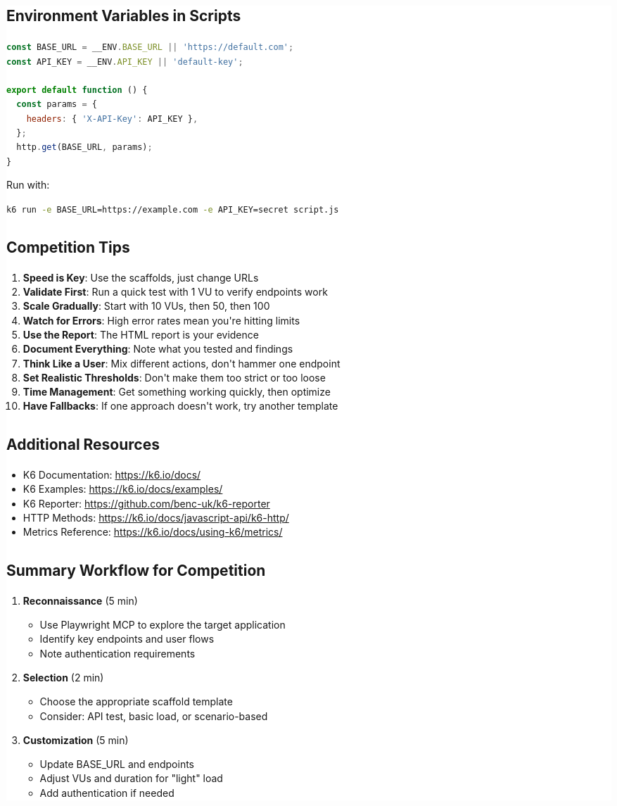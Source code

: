 ## Environment Variables in Scripts

```javascript
const BASE_URL = __ENV.BASE_URL || 'https://default.com';
const API_KEY = __ENV.API_KEY || 'default-key';

export default function () {
  const params = {
    headers: { 'X-API-Key': API_KEY },
  };
  http.get(BASE_URL, params);
}
```

Run with:
```bash
k6 run -e BASE_URL=https://example.com -e API_KEY=secret script.js
```

## Competition Tips

1. **Speed is Key**: Use the scaffolds, just change URLs
2. **Validate First**: Run a quick test with 1 VU to verify endpoints work
3. **Scale Gradually**: Start with 10 VUs, then 50, then 100
4. **Watch for Errors**: High error rates mean you're hitting limits
5. **Use the Report**: The HTML report is your evidence
6. **Document Everything**: Note what you tested and findings
7. **Think Like a User**: Mix different actions, don't hammer one endpoint
8. **Set Realistic Thresholds**: Don't make them too strict or too loose
9. **Time Management**: Get something working quickly, then optimize
10. **Have Fallbacks**: If one approach doesn't work, try another template

## Additional Resources

- K6 Documentation: https://k6.io/docs/
- K6 Examples: https://k6.io/docs/examples/
- K6 Reporter: https://github.com/benc-uk/k6-reporter
- HTTP Methods: https://k6.io/docs/javascript-api/k6-http/
- Metrics Reference: https://k6.io/docs/using-k6/metrics/

## Summary Workflow for Competition

1. **Reconnaissance** (5 min)
   - Use Playwright MCP to explore the target application
   - Identify key endpoints and user flows
   - Note authentication requirements

2. **Selection** (2 min)
   - Choose the appropriate scaffold template
   - Consider: API test, basic load, or scenario-based

3. **Customization** (5 min)
   - Update BASE_URL and endpoints
   - Adjust VUs and duration for "light" load
   - Add authentication if needed

